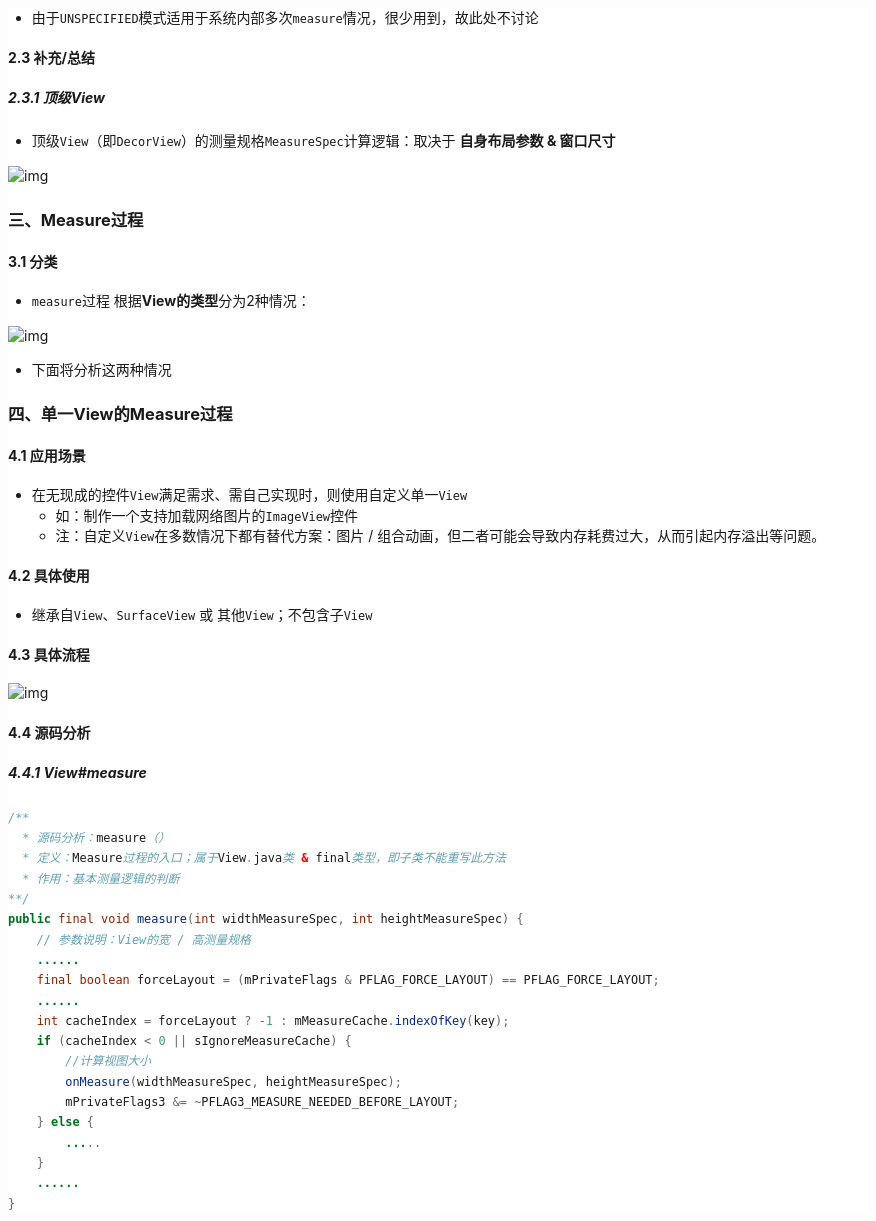 

* 由于`UNSPECIFIED`模式适用于系统内部多次`measure`情况，很少用到，故此处不讨论

#### 2.3 补充/总结

##### 2.3.1 顶级View

- 顶级`View`（即`DecorView`）的测量规格`MeasureSpec`计算逻辑：取决于 **自身布局参数 & 窗口尺寸**

![img](https:////upload-images.jianshu.io/upload_images/944365-560312570515aef4.png?imageMogr2/auto-orient/strip|imageView2/2/w/470/format/webp)

### 三、Measure过程

#### 3.1 分类

- `measure`过程 根据**View的类型**分为2种情况：

![img](https://upload-images.jianshu.io/upload_images/944365-556bf094df91b9de.png?imageMogr2/auto-orient/strip|imageView2/2/w/550/format/webp)

* 下面将分析这两种情况

### 四、单一View的Measure过程

#### 4.1 应用场景

- 在无现成的控件`View`满足需求、需自己实现时，则使用自定义单一`View`
  * 如：制作一个支持加载网络图片的`ImageView`控件
  * 注：自定义`View`在多数情况下都有替代方案：图片 / 组合动画，但二者可能会导致内存耗费过大，从而引起内存溢出等问题。

#### 4.2 具体使用 

*  继承自`View`、`SurfaceView` 或 其他`View`；不包含子`View`

#### 4.3 具体流程

![img](https:////upload-images.jianshu.io/upload_images/944365-6fd614936d045071.png?imageMogr2/auto-orient/strip|imageView2/2/w/150/format/webp)

#### 4.4  源码分析

##### 4.4.1 View#measure

```java
/**
  * 源码分析：measure（）
  * 定义：Measure过程的入口；属于View.java类 & final类型，即子类不能重写此方法
  * 作用：基本测量逻辑的判断
**/ 
public final void measure(int widthMeasureSpec, int heightMeasureSpec) {
    // 参数说明：View的宽 / 高测量规格
    ......
	final boolean forceLayout = (mPrivateFlags & PFLAG_FORCE_LAYOUT) == PFLAG_FORCE_LAYOUT;
	......
	int cacheIndex = forceLayout ? -1 : mMeasureCache.indexOfKey(key);
	if (cacheIndex < 0 || sIgnoreMeasureCache) {
    	//计算视图大小
        onMeasure(widthMeasureSpec, heightMeasureSpec);
        mPrivateFlags3 &= ~PFLAG3_MEASURE_NEEDED_BEFORE_LAYOUT;
	} else {
        .....
	}
    ......
}
```
